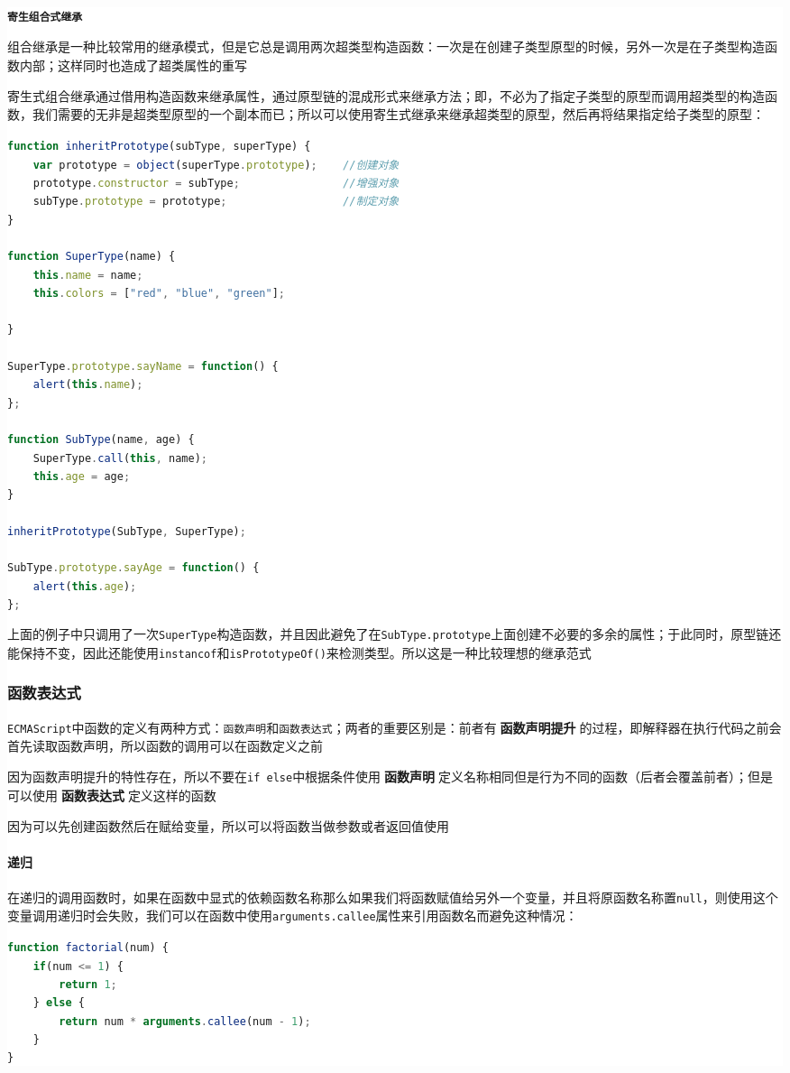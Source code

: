 **`寄生组合式继承`**  

组合继承是一种比较常用的继承模式，但是它总是调用两次超类型构造函数：一次是在创建子类型原型的时候，另外一次是在子类型构造函数内部；这样同时也造成了超类属性的重写

寄生式组合继承通过借用构造函数来继承属性，通过原型链的混成形式来继承方法；即，不必为了指定子类型的原型而调用超类型的构造函数，我们需要的无非是超类型原型的一个副本而已；所以可以使用寄生式继承来继承超类型的原型，然后再将结果指定给子类型的原型：

```javascript
function inheritPrototype(subType, superType) {
    var prototype = object(superType.prototype);    //创建对象
    prototype.constructor = subType;                //增强对象
    subType.prototype = prototype;                  //制定对象
}

function SuperType(name) {
    this.name = name;
    this.colors = ["red", "blue", "green"];

}

SuperType.prototype.sayName = function() {
    alert(this.name);
};

function SubType(name, age) {
    SuperType.call(this, name);
    this.age = age;
}

inheritPrototype(SubType, SuperType);

SubType.prototype.sayAge = function() {
    alert(this.age);
};
```
上面的例子中只调用了一次`SuperType`构造函数，并且因此避免了在`SubType.prototype`上面创建不必要的多余的属性；于此同时，原型链还能保持不变，因此还能使用`instancof`和`isPrototypeOf()`来检测类型。所以这是一种比较理想的继承范式

### 函数表达式

`ECMAScript`中函数的定义有两种方式：`函数声明`和`函数表达式`；两者的重要区别是：前者有 **函数声明提升** 的过程，即解释器在执行代码之前会首先读取函数声明，所以函数的调用可以在函数定义之前

因为函数声明提升的特性存在，所以不要在`if else`中根据条件使用 **函数声明** 定义名称相同但是行为不同的函数（后者会覆盖前者）；但是可以使用 **函数表达式** 定义这样的函数

因为可以先创建函数然后在赋给变量，所以可以将函数当做参数或者返回值使用

#### 递归

在递归的调用函数时，如果在函数中显式的依赖函数名称那么如果我们将函数赋值给另外一个变量，并且将原函数名称置`null`，则使用这个变量调用递归时会失败，我们可以在函数中使用`arguments.callee`属性来引用函数名而避免这种情况：

```javascript
function factorial(num) {
    if(num <= 1) {
        return 1;
    } else {
        return num * arguments.callee(num - 1);
    }
}
```
